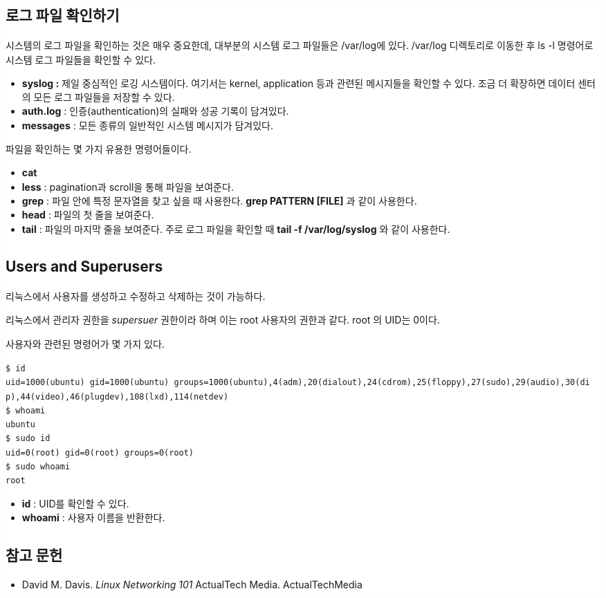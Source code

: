 ## 로그 파일 확인하기

시스템의 로그 파일을 확인하는 것은 매우 중요한데, 대부분의 시스템 로그 파일들은 /var/log에 있다. /var/log 디렉토리로 이동한 후 ls -l 명령어로 시스템 로그 파일들을 확인할 수 있다.

- **syslog :** 제일 중심적인 로깅 시스템이다. 여기서는 kernel, application 등과 관련된 메시지들을 확인할 수 있다. 조금 더 확장하면 데이터 센터의 모든 로그 파일들을 저장할 수 있다.
- **auth.log** : 인증(authentication)의 실패와 성공 기록이 담겨있다.
- **messages** : 모든 종류의 일반적인 시스템 메시지가 담겨있다.

파일을 확인하는 몇 가지 유용한 명령어들이다.

- **cat**
- **less** : pagination과 scroll을 통해 파일을 보여준다.
- **grep** : 파일 안에 특정 문자열을 찾고 싶을 때 사용한다. **grep PATTERN [FILE]** 과 같이 사용한다.
- **head** : 파일의 첫 줄을 보여준다.
- **tail** : 파일의 마지막 줄을 보여준다. 주로 로그 파일을 확인할 때 **tail -f /var/log/syslog** 와 같이 사용한다.

## Users and Superusers

리눅스에서 사용자를 생성하고 수정하고 삭제하는 것이 가능하다.

리눅스에서 관리자 권한을 *supersuer* 권한이라 하며 이는 root 사용자의 권한과 같다. root 의 UID는 0이다.

사용자와 관련된 명령어가 몇 가지 있다.

    $ id
    uid=1000(ubuntu) gid=1000(ubuntu) groups=1000(ubuntu),4(adm),20(dialout),24(cdrom),25(floppy),27(sudo),29(audio),30(dip),44(video),46(plugdev),108(lxd),114(netdev)
    $ whoami
    ubuntu
    $ sudo id
    uid=0(root) gid=0(root) groups=0(root)
    $ sudo whoami
    root

- **id** : UID를 확인할 수 있다.
- **whoami** : 사용자 이름을 반환한다.



## 참고 문헌
- David M. Davis. _Linux Networking 101_ ActualTech Media. ActualTechMedia